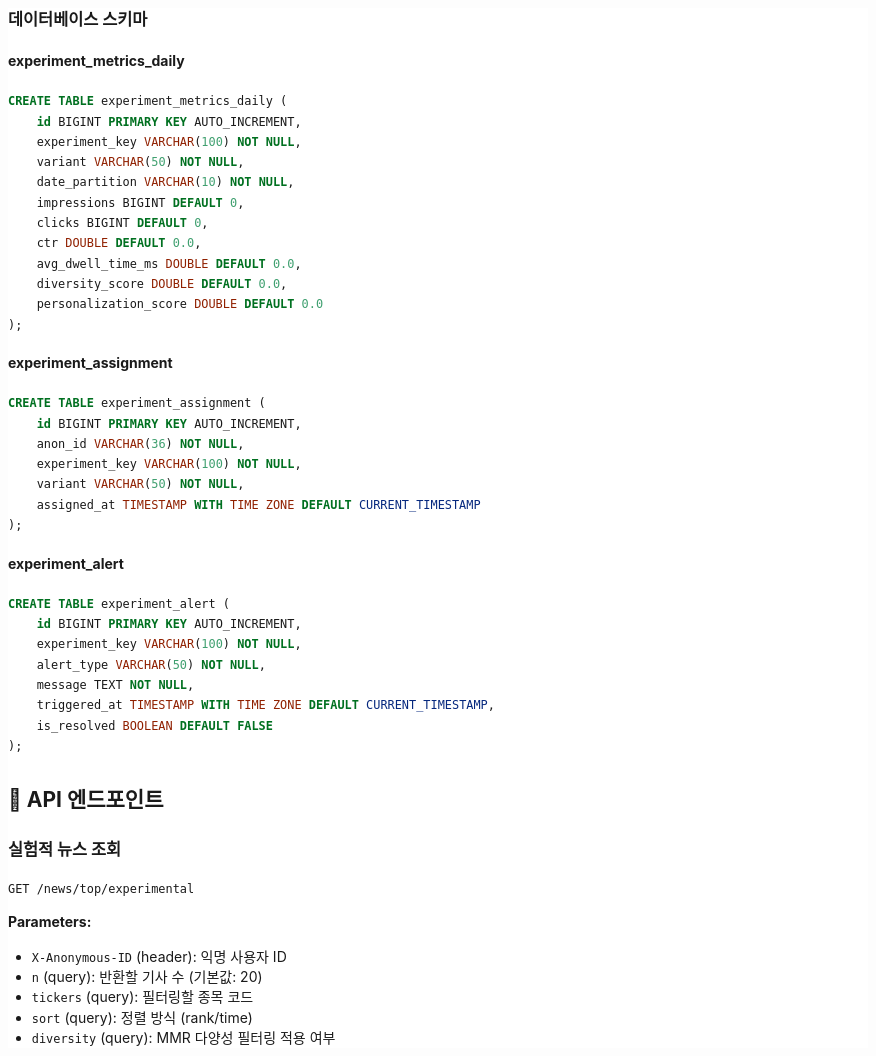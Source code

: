 ### 데이터베이스 스키마

#### experiment_metrics_daily
```sql
CREATE TABLE experiment_metrics_daily (
    id BIGINT PRIMARY KEY AUTO_INCREMENT,
    experiment_key VARCHAR(100) NOT NULL,
    variant VARCHAR(50) NOT NULL,
    date_partition VARCHAR(10) NOT NULL,
    impressions BIGINT DEFAULT 0,
    clicks BIGINT DEFAULT 0,
    ctr DOUBLE DEFAULT 0.0,
    avg_dwell_time_ms DOUBLE DEFAULT 0.0,
    diversity_score DOUBLE DEFAULT 0.0,
    personalization_score DOUBLE DEFAULT 0.0
);
```

#### experiment_assignment
```sql
CREATE TABLE experiment_assignment (
    id BIGINT PRIMARY KEY AUTO_INCREMENT,
    anon_id VARCHAR(36) NOT NULL,
    experiment_key VARCHAR(100) NOT NULL,
    variant VARCHAR(50) NOT NULL,
    assigned_at TIMESTAMP WITH TIME ZONE DEFAULT CURRENT_TIMESTAMP
);
```

#### experiment_alert
```sql
CREATE TABLE experiment_alert (
    id BIGINT PRIMARY KEY AUTO_INCREMENT,
    experiment_key VARCHAR(100) NOT NULL,
    alert_type VARCHAR(50) NOT NULL,
    message TEXT NOT NULL,
    triggered_at TIMESTAMP WITH TIME ZONE DEFAULT CURRENT_TIMESTAMP,
    is_resolved BOOLEAN DEFAULT FALSE
);
```

## 📡 API 엔드포인트

### 실험적 뉴스 조회
```http
GET /news/top/experimental
```

**Parameters:**
- `X-Anonymous-ID` (header): 익명 사용자 ID
- `n` (query): 반환할 기사 수 (기본값: 20)
- `tickers` (query): 필터링할 종목 코드
- `sort` (query): 정렬 방식 (rank/time)
- `diversity` (query): MMR 다양성 필터링 적용 여부
